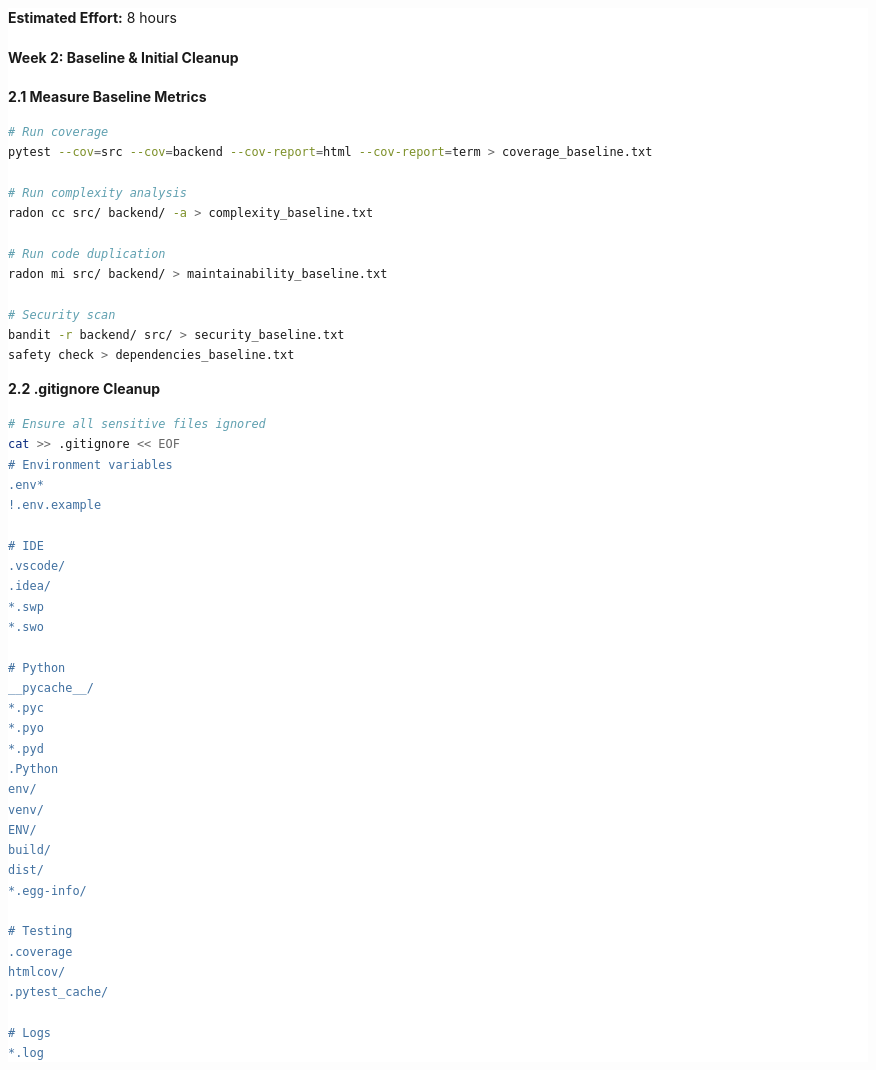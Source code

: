 **Estimated Effort:** 8 hours

#### Week 2: Baseline & Initial Cleanup

**2.1 Measure Baseline Metrics**
```bash
# Run coverage
pytest --cov=src --cov=backend --cov-report=html --cov-report=term > coverage_baseline.txt

# Run complexity analysis
radon cc src/ backend/ -a > complexity_baseline.txt

# Run code duplication
radon mi src/ backend/ > maintainability_baseline.txt

# Security scan
bandit -r backend/ src/ > security_baseline.txt
safety check > dependencies_baseline.txt
```

**2.2 .gitignore Cleanup**
```bash
# Ensure all sensitive files ignored
cat >> .gitignore << EOF
# Environment variables
.env*
!.env.example

# IDE
.vscode/
.idea/
*.swp
*.swo

# Python
__pycache__/
*.pyc
*.pyo
*.pyd
.Python
env/
venv/
ENV/
build/
dist/
*.egg-info/

# Testing
.coverage
htmlcov/
.pytest_cache/

# Logs
*.log
```
